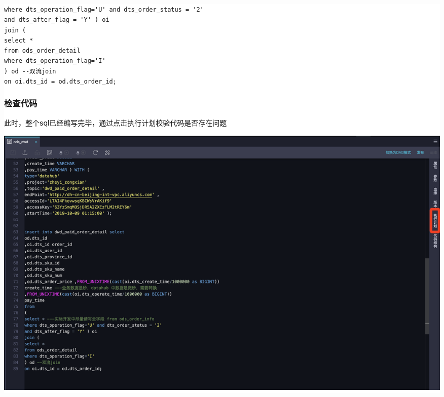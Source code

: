 	where dts_operation_flag='U' and dts_order_status = '2'
	and dts_after_flag = 'Y' ) oi
	join (
	select *
	from ods_order_detail
	where dts_operation_flag='I'
	) od --双流join
	on oi.dts_id = od.dts_order_id;


### 检查代码

此时，整个sql已经编写完毕，通过点击执行计划校验代码是否存在问题

![](Images/55.png)
